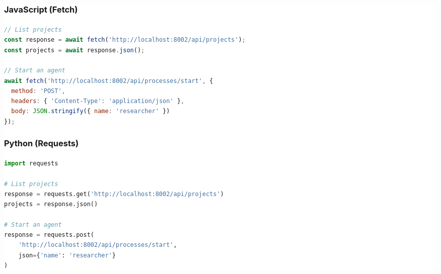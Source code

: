 ### JavaScript (Fetch)

```javascript
// List projects
const response = await fetch('http://localhost:8002/api/projects');
const projects = await response.json();

// Start an agent
await fetch('http://localhost:8002/api/processes/start', {
  method: 'POST',
  headers: { 'Content-Type': 'application/json' },
  body: JSON.stringify({ name: 'researcher' })
});
```

### Python (Requests)

```python
import requests

# List projects
response = requests.get('http://localhost:8002/api/projects')
projects = response.json()

# Start an agent
response = requests.post(
    'http://localhost:8002/api/processes/start',
    json={'name': 'researcher'}
)
```